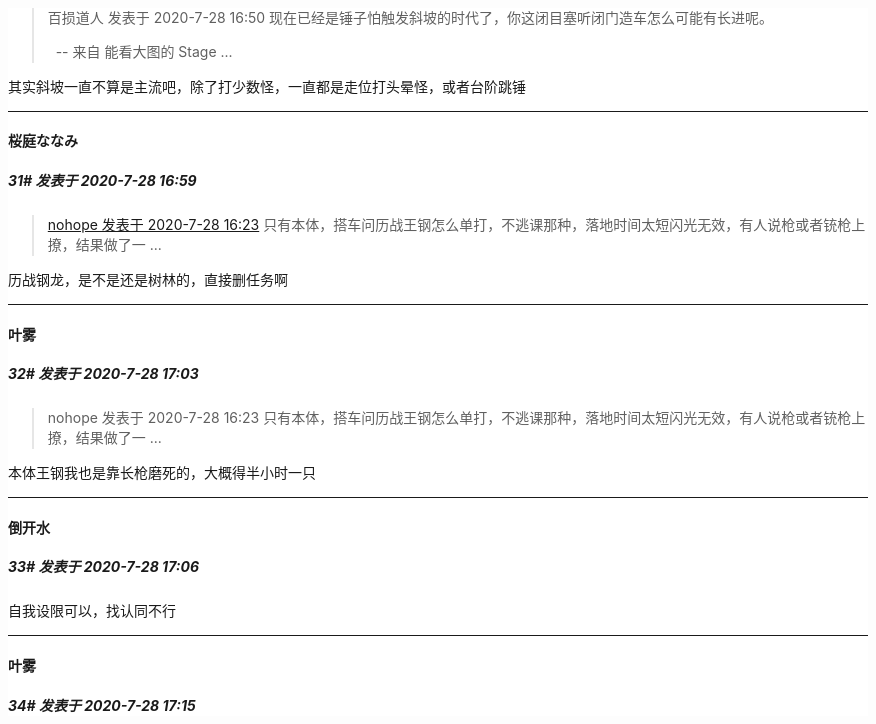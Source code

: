 

<blockquote>百损道人 发表于 2020-7-28 16:50
现在已经是锤子怕触发斜坡的时代了，你这闭目塞听闭门造车怎么可能有长进呢。


  -- 来自 能看大图的 Stage ...</blockquote>
其实斜坡一直不算是主流吧，除了打少数怪，一直都是走位打头晕怪，或者台阶跳锤







*****

####  桜庭ななみ  
##### 31#       发表于 2020-7-28 16:59



<blockquote><a href="httphttps://bbs.saraba1st.com/2b/forum.php?mod=redirect&amp;goto=findpost&amp;pid=48240156&amp;ptid=1951957" target="_blank">nohope 发表于 2020-7-28 16:23</a>
只有本体，搭车问历战王钢怎么单打，不逃课那种，落地时间太短闪光无效，有人说枪或者铳枪上撩，结果做了一 ...</blockquote>
历战钢龙，是不是还是树林的，直接删任务啊







*****

####  叶雾  
##### 32#       发表于 2020-7-28 17:03



<blockquote>nohope 发表于 2020-7-28 16:23
只有本体，搭车问历战王钢怎么单打，不逃课那种，落地时间太短闪光无效，有人说枪或者铳枪上撩，结果做了一 ...</blockquote>
本体王钢我也是靠长枪磨死的，大概得半小时一只







*****

####  倒开水  
##### 33#       发表于 2020-7-28 17:06




自我设限可以，找认同不行







*****

####  叶雾  
##### 34#       发表于 2020-7-28 17:15

